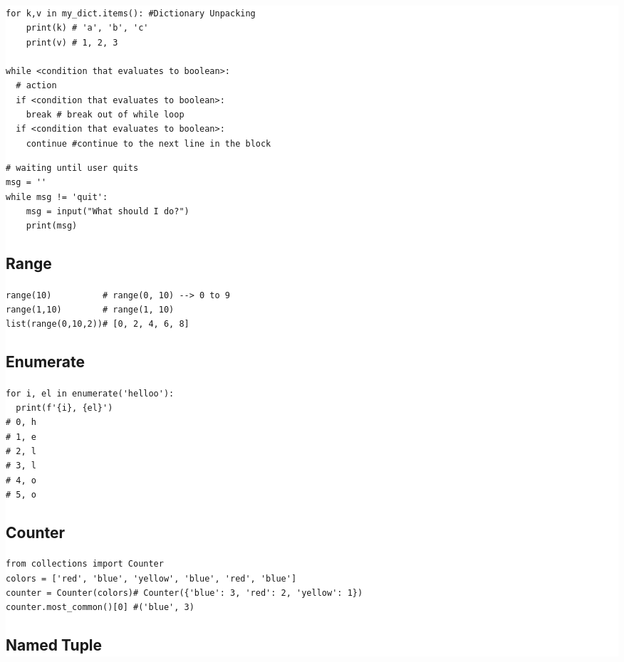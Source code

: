 ```text
for k,v in my_dict.items(): #Dictionary Unpacking
    print(k) # 'a', 'b', 'c'
    print(v) # 1, 2, 3

while <condition that evaluates to boolean>:
  # action
  if <condition that evaluates to boolean>:
    break # break out of while loop
  if <condition that evaluates to boolean>:
    continue #continue to the next line in the block
```

```text
# waiting until user quits
msg = ''
while msg != 'quit':
    msg = input("What should I do?")
    print(msg)
```

## Range

```text
range(10)          # range(0, 10) --> 0 to 9
range(1,10)        # range(1, 10)
list(range(0,10,2))# [0, 2, 4, 6, 8]
```

## Enumerate

```text
for i, el in enumerate('helloo'):
  print(f'{i}, {el}')
# 0, h
# 1, e
# 2, l
# 3, l
# 4, o
# 5, o
```

## Counter

```text
from collections import Counter
colors = ['red', 'blue', 'yellow', 'blue', 'red', 'blue']
counter = Counter(colors)# Counter({'blue': 3, 'red': 2, 'yellow': 1})
counter.most_common()[0] #('blue', 3)
```

## Named Tuple
